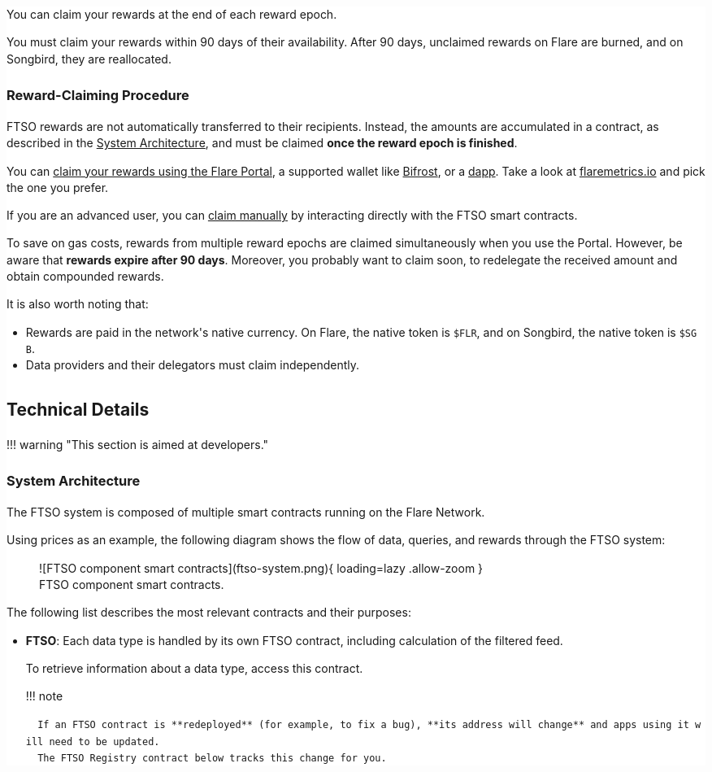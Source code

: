 You can claim your rewards at the end of each reward epoch.

You must claim your rewards within 90 days of their availability.
After 90 days, unclaimed rewards on Flare are burned, and on Songbird, they are reallocated.

### Reward-Claiming Procedure

FTSO rewards are not automatically transferred to their recipients.
Instead, the amounts are accumulated in a contract, as described in the [System Architecture](#system-architecture), and must be claimed **once the reward epoch is finished**.

You can [claim your rewards using the Flare Portal](../user/delegation/managing-rewards.md), a supported wallet like [Bifrost](../user/wallets/bifrost-wallet.md), or a [dapp](glossary.md#dapp).
Take a look at [flaremetrics.io](https://flaremetrics.io/) and pick the one you prefer.

If you are an advanced user, you can [claim manually](../user/block-explorers/managing-rewards.md) by interacting directly with the FTSO smart contracts.

To save on gas costs, rewards from multiple reward epochs are claimed simultaneously when you use the Portal. However, be aware that **rewards expire after 90 days**.
Moreover, you probably want to claim soon, to redelegate the received amount and obtain compounded rewards.

It is also worth noting that:

* Rewards are paid in the network's native currency. On Flare, the native token is `$FLR`, and on Songbird, the native token is `$SGB`.
* Data providers and their delegators must claim independently.

## Technical Details

!!! warning "This section is aimed at developers."

### System Architecture

The FTSO system is composed of multiple smart contracts running on the Flare Network.

Using prices as an example, the following diagram shows the flow of data, queries, and rewards through the FTSO system:

<figure markdown>
  ![FTSO component smart contracts](ftso-system.png){ loading=lazy .allow-zoom }
  <figcaption>FTSO component smart contracts.</figcaption>
</figure>

The following list describes the most relevant contracts and their purposes:

* **FTSO**: Each data type is handled by its own FTSO contract, including calculation of the filtered feed.

    To retrieve information about a data type, access this contract.

    !!! note

        If an FTSO contract is **redeployed** (for example, to fix a bug), **its address will change** and apps using it will need to be updated.
        The FTSO Registry contract below tracks this change for you.
